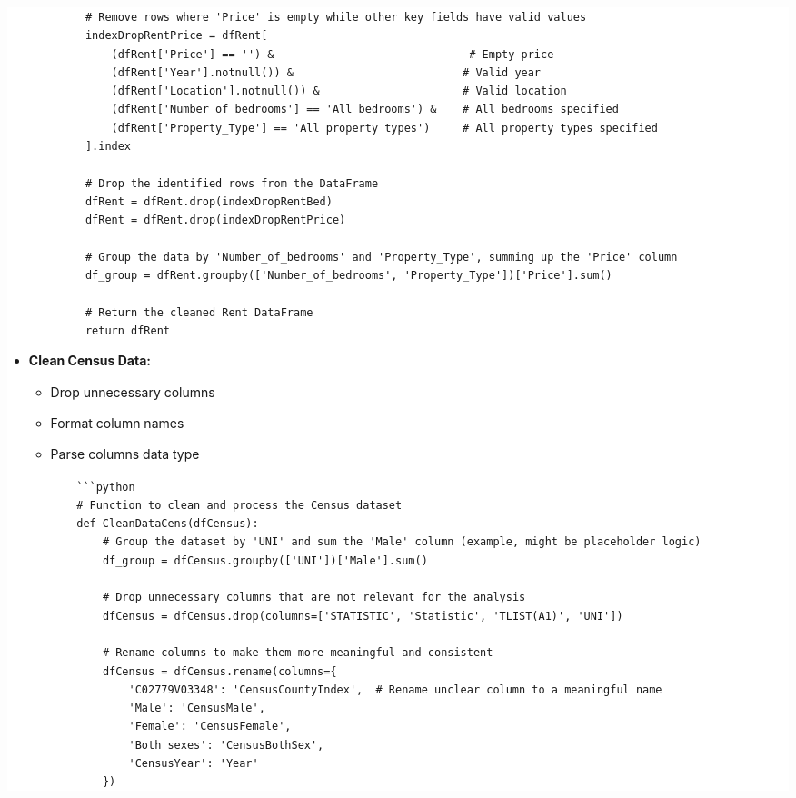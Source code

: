                 # Remove rows where 'Price' is empty while other key fields have valid values
                indexDropRentPrice = dfRent[
                    (dfRent['Price'] == '') &                              # Empty price
                    (dfRent['Year'].notnull()) &                          # Valid year
                    (dfRent['Location'].notnull()) &                      # Valid location
                    (dfRent['Number_of_bedrooms'] == 'All bedrooms') &    # All bedrooms specified
                    (dfRent['Property_Type'] == 'All property types')     # All property types specified
                ].index

                # Drop the identified rows from the DataFrame
                dfRent = dfRent.drop(indexDropRentBed)
                dfRent = dfRent.drop(indexDropRentPrice)

                # Group the data by 'Number_of_bedrooms' and 'Property_Type', summing up the 'Price' column
                df_group = dfRent.groupby(['Number_of_bedrooms', 'Property_Type'])['Price'].sum()

                # Return the cleaned Rent DataFrame
                return dfRent

* **Clean Census Data:**    

    *   Drop unnecessary columns
    *   Format column names
    *   Parse columns data type  

                ```python
                # Function to clean and process the Census dataset
                def CleanDataCens(dfCensus):
                    # Group the dataset by 'UNI' and sum the 'Male' column (example, might be placeholder logic)
                    df_group = dfCensus.groupby(['UNI'])['Male'].sum()

                    # Drop unnecessary columns that are not relevant for the analysis
                    dfCensus = dfCensus.drop(columns=['STATISTIC', 'Statistic', 'TLIST(A1)', 'UNI'])

                    # Rename columns to make them more meaningful and consistent
                    dfCensus = dfCensus.rename(columns={
                        'C02779V03348': 'CensusCountyIndex',  # Rename unclear column to a meaningful name
                        'Male': 'CensusMale',
                        'Female': 'CensusFemale',
                        'Both sexes': 'CensusBothSex',
                        'CensusYear': 'Year'
                    })
